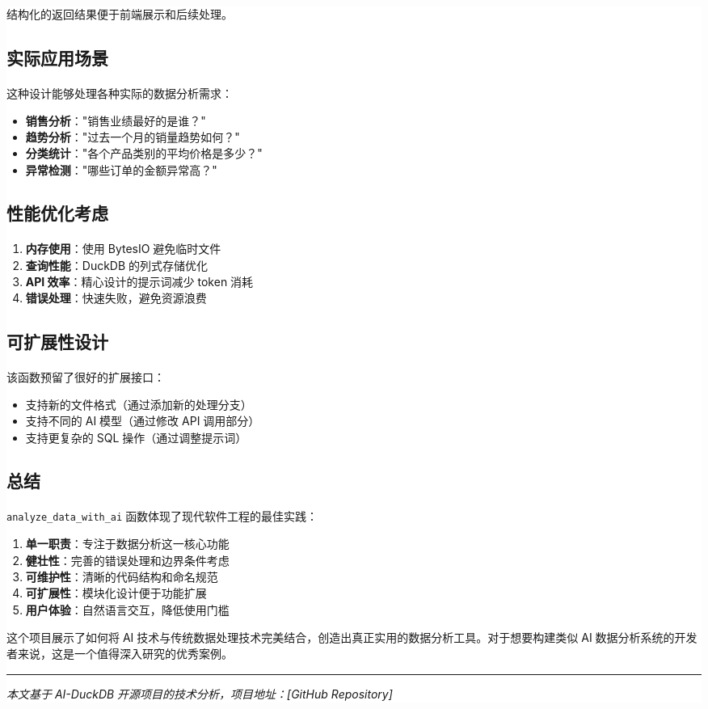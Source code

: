结构化的返回结果便于前端展示和后续处理。

## 实际应用场景

这种设计能够处理各种实际的数据分析需求：

- **销售分析**："销售业绩最好的是谁？"
- **趋势分析**："过去一个月的销量趋势如何？"
- **分类统计**："各个产品类别的平均价格是多少？"
- **异常检测**："哪些订单的金额异常高？"

## 性能优化考虑

1. **内存使用**：使用 BytesIO 避免临时文件
2. **查询性能**：DuckDB 的列式存储优化
3. **API 效率**：精心设计的提示词减少 token 消耗
4. **错误处理**：快速失败，避免资源浪费

## 可扩展性设计

该函数预留了很好的扩展接口：
- 支持新的文件格式（通过添加新的处理分支）
- 支持不同的 AI 模型（通过修改 API 调用部分）
- 支持更复杂的 SQL 操作（通过调整提示词）

## 总结

`analyze_data_with_ai` 函数体现了现代软件工程的最佳实践：

1. **单一职责**：专注于数据分析这一核心功能
2. **健壮性**：完善的错误处理和边界条件考虑
3. **可维护性**：清晰的代码结构和命名规范
4. **可扩展性**：模块化设计便于功能扩展
5. **用户体验**：自然语言交互，降低使用门槛

这个项目展示了如何将 AI 技术与传统数据处理技术完美结合，创造出真正实用的数据分析工具。对于想要构建类似 AI 数据分析系统的开发者来说，这是一个值得深入研究的优秀案例。

---

*本文基于 AI-DuckDB 开源项目的技术分析，项目地址：[GitHub Repository]*
